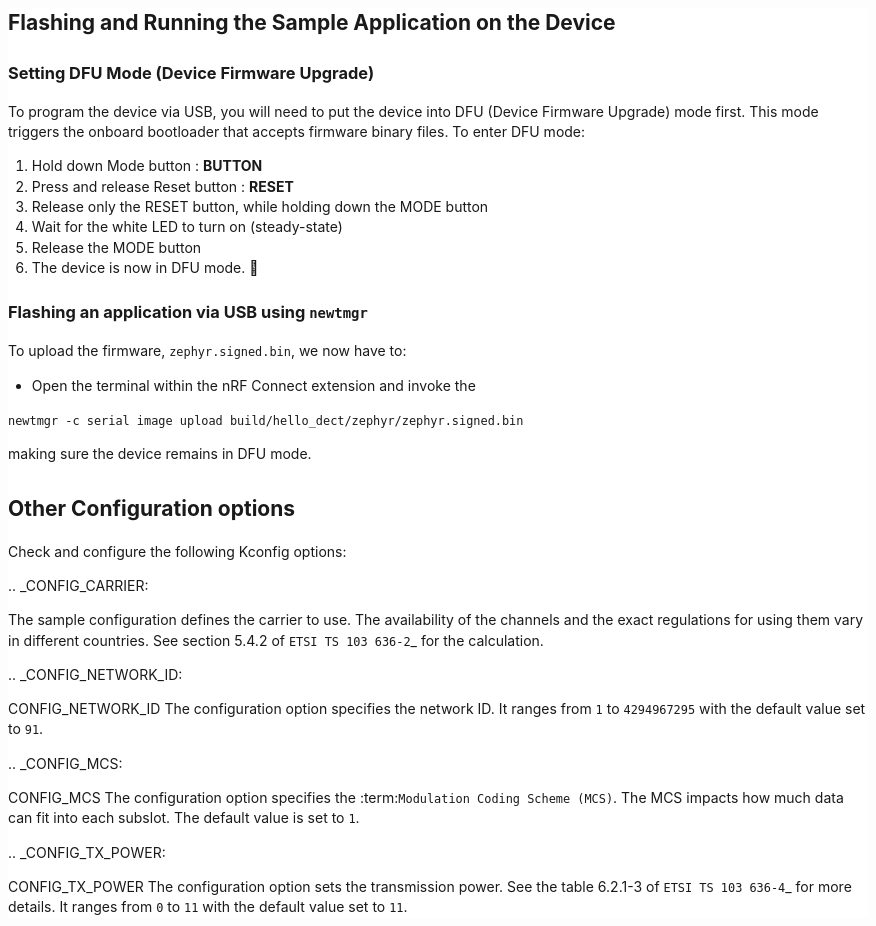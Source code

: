 
##  Flashing and Running the Sample Application on the Device

### Setting DFU Mode (Device Firmware Upgrade)

To program the device via USB, you will need to put the device into DFU (Device Firmware Upgrade) mode first. This mode triggers the onboard bootloader that accepts firmware binary files. To enter DFU mode:

1) Hold down Mode button : **BUTTON**
2) Press and release Reset button : **RESET**
3) Release only the RESET button, while holding down the MODE button
4) Wait for the white LED to turn on (steady-state)
5) Release the MODE button
6) The device is now in DFU mode. 🚨

### Flashing an application via USB using `newtmgr`

To upload the firmware, `zephyr.signed.bin`, we now have to:

* Open the terminal within the nRF Connect extension and invoke the 
```
newtmgr -c serial image upload build/hello_dect/zephyr/zephyr.signed.bin
```
making sure the device remains in DFU mode.

## Other Configuration options

Check and configure the following Kconfig options:


.. _CONFIG_CARRIER:

  The sample configuration defines the carrier to use.
  The availability of the channels and the exact regulations for using them vary in different countries.
  See section 5.4.2 of `ETSI TS 103 636-2`_ for the calculation.

.. _CONFIG_NETWORK_ID:

CONFIG_NETWORK_ID
   The configuration option specifies the network ID.
   It ranges from ``1`` to ``4294967295`` with the default value set to ``91``.

.. _CONFIG_MCS:

CONFIG_MCS
   The configuration option specifies the :term:`Modulation Coding Scheme (MCS)`.
   The MCS impacts how much data can fit into each subslot.
   The default value is set to ``1``.

.. _CONFIG_TX_POWER:

CONFIG_TX_POWER
   The configuration option sets the transmission power.
   See the table 6.2.1-3 of `ETSI TS 103 636-4`_ for more details.
   It ranges from ``0`` to ``11`` with the default value set to ``11``.
